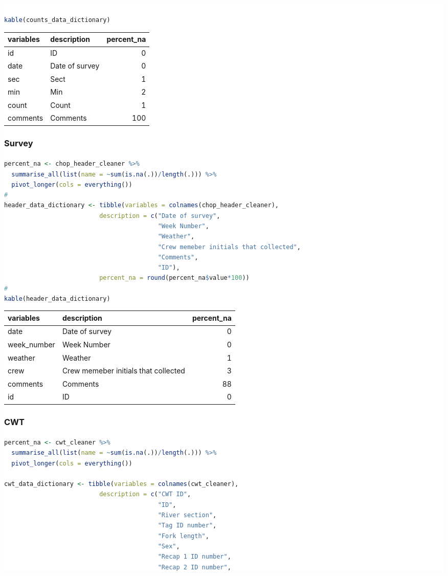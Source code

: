 ``` r

kable(counts_data_dictionary)
```

| variables | description    | percent_na |
|:----------|:---------------|-----------:|
| id        | ID             |          0 |
| date      | Date of survey |          0 |
| sec       | Sect           |          1 |
| min       | Min            |          2 |
| count     | Count          |          1 |
| comments  | Comments       |        100 |

### Survey

``` r
percent_na <- chop_header_cleaner %>%
  summarise_all(list(name = ~sum(is.na(.))/length(.))) %>%
  pivot_longer(cols = everything())
# 
header_data_dictionary <- tibble(variables = colnames(chop_header_cleaner),
                          description = c("Date of survey",
                                          "Week Number",
                                          "Weather",
                                          "Crew memeber initials that collected",
                                          "Comments",
                                          "ID"),
                          percent_na = round(percent_na$value*100))
# 
kable(header_data_dictionary)
```

| variables   | description                          | percent_na |
|:------------|:-------------------------------------|-----------:|
| date        | Date of survey                       |          0 |
| week_number | Week Number                          |          0 |
| weather     | Weather                              |          1 |
| crew        | Crew memeber initials that collected |          3 |
| comments    | Comments                             |         88 |
| id          | ID                                   |          0 |

### CWT

``` r
percent_na <- cwt_cleaner %>%
  summarise_all(list(name = ~sum(is.na(.))/length(.))) %>%
  pivot_longer(cols = everything())

cwt_data_dictionary <- tibble(variables = colnames(cwt_cleaner),
                          description = c("CWT ID",
                                          "ID",
                                          "River section",
                                          "Tag ID number",
                                          "Fork length",
                                          "Sex",
                                          "Recap 1 ID number",
                                          "Recap 2 ID number",
```
